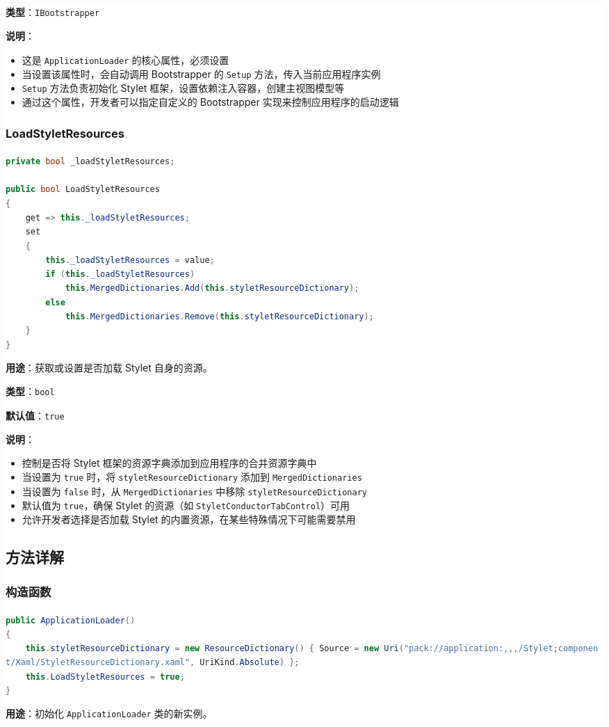 **类型**：`IBootstrapper`

**说明**：
- 这是 `ApplicationLoader` 的核心属性，必须设置
- 当设置该属性时，会自动调用 Bootstrapper 的 `Setup` 方法，传入当前应用程序实例
- `Setup` 方法负责初始化 Stylet 框架，设置依赖注入容器，创建主视图模型等
- 通过这个属性，开发者可以指定自定义的 Bootstrapper 实现来控制应用程序的启动逻辑

### LoadStyletResources

```csharp
private bool _loadStyletResources;

public bool LoadStyletResources
{
    get => this._loadStyletResources;
    set
    {
        this._loadStyletResources = value;
        if (this._loadStyletResources)
            this.MergedDictionaries.Add(this.styletResourceDictionary);
        else
            this.MergedDictionaries.Remove(this.styletResourceDictionary);
    }
}
```

**用途**：获取或设置是否加载 Stylet 自身的资源。

**类型**：`bool`

**默认值**：`true`

**说明**：
- 控制是否将 Stylet 框架的资源字典添加到应用程序的合并资源字典中
- 当设置为 `true` 时，将 `styletResourceDictionary` 添加到 `MergedDictionaries`
- 当设置为 `false` 时，从 `MergedDictionaries` 中移除 `styletResourceDictionary`
- 默认值为 `true`，确保 Stylet 的资源（如 `StyletConductorTabControl`）可用
- 允许开发者选择是否加载 Stylet 的内置资源，在某些特殊情况下可能需要禁用

## 方法详解

### 构造函数

```csharp
public ApplicationLoader()
{
    this.styletResourceDictionary = new ResourceDictionary() { Source = new Uri("pack://application:,,,/Stylet;component/Xaml/StyletResourceDictionary.xaml", UriKind.Absolute) };
    this.LoadStyletResources = true;
}
```

**用途**：初始化 `ApplicationLoader` 类的新实例。
